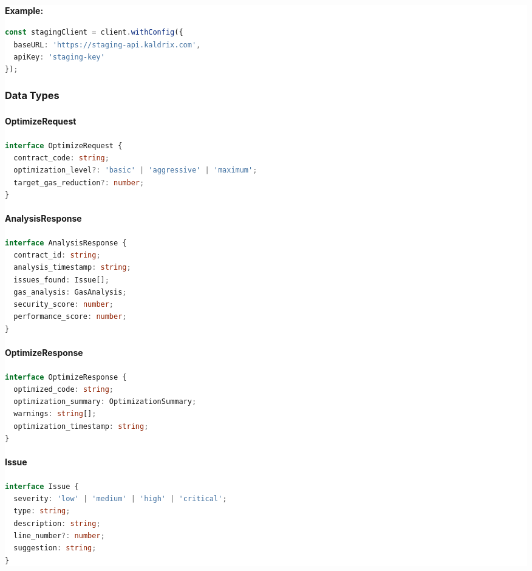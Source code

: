 **Example:**
```typescript
const stagingClient = client.withConfig({
  baseURL: 'https://staging-api.kaldrix.com',
  apiKey: 'staging-key'
});
```

### Data Types

#### OptimizeRequest

```typescript
interface OptimizeRequest {
  contract_code: string;
  optimization_level?: 'basic' | 'aggressive' | 'maximum';
  target_gas_reduction?: number;
}
```

#### AnalysisResponse

```typescript
interface AnalysisResponse {
  contract_id: string;
  analysis_timestamp: string;
  issues_found: Issue[];
  gas_analysis: GasAnalysis;
  security_score: number;
  performance_score: number;
}
```

#### OptimizeResponse

```typescript
interface OptimizeResponse {
  optimized_code: string;
  optimization_summary: OptimizationSummary;
  warnings: string[];
  optimization_timestamp: string;
}
```

#### Issue

```typescript
interface Issue {
  severity: 'low' | 'medium' | 'high' | 'critical';
  type: string;
  description: string;
  line_number?: number;
  suggestion: string;
}
```
